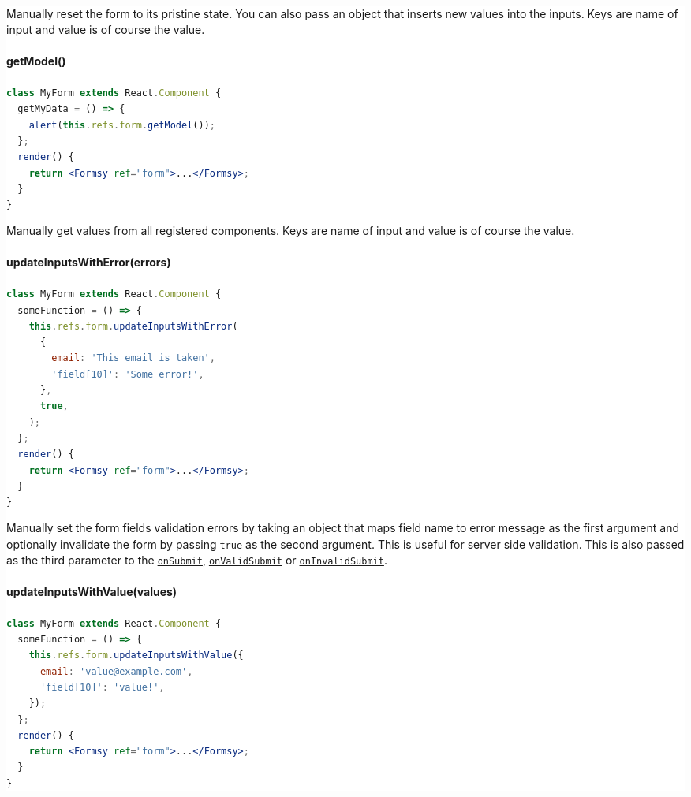 Manually reset the form to its pristine state. You can also pass an object that inserts new values into the inputs. Keys
are name of input and value is of course the value.

#### <a id="getModel">getModel()</a>

```jsx
class MyForm extends React.Component {
  getMyData = () => {
    alert(this.refs.form.getModel());
  };
  render() {
    return <Formsy ref="form">...</Formsy>;
  }
}
```

Manually get values from all registered components. Keys are name of input and value is of course the value.

#### <a id="updateInputsWithError">updateInputsWithError(errors)</a>

```jsx
class MyForm extends React.Component {
  someFunction = () => {
    this.refs.form.updateInputsWithError(
      {
        email: 'This email is taken',
        'field[10]': 'Some error!',
      },
      true,
    );
  };
  render() {
    return <Formsy ref="form">...</Formsy>;
  }
}
```

Manually set the form fields validation errors by taking an object that maps field name to error message as the first
argument and optionally invalidate the form by passing `true` as the second argument. This is useful for server side
validation. This is also passed as the third parameter to the [`onSubmit`](#onSubmit), [`onValidSubmit`](#onValid) or
[`onInvalidSubmit`](#onInvalid).

#### <a id="updateInputsWithValue">updateInputsWithValue(values)</a>

```jsx
class MyForm extends React.Component {
  someFunction = () => {
    this.refs.form.updateInputsWithValue({
      email: 'value@example.com',
      'field[10]': 'value!',
    });
  };
  render() {
    return <Formsy ref="form">...</Formsy>;
  }
}
```
